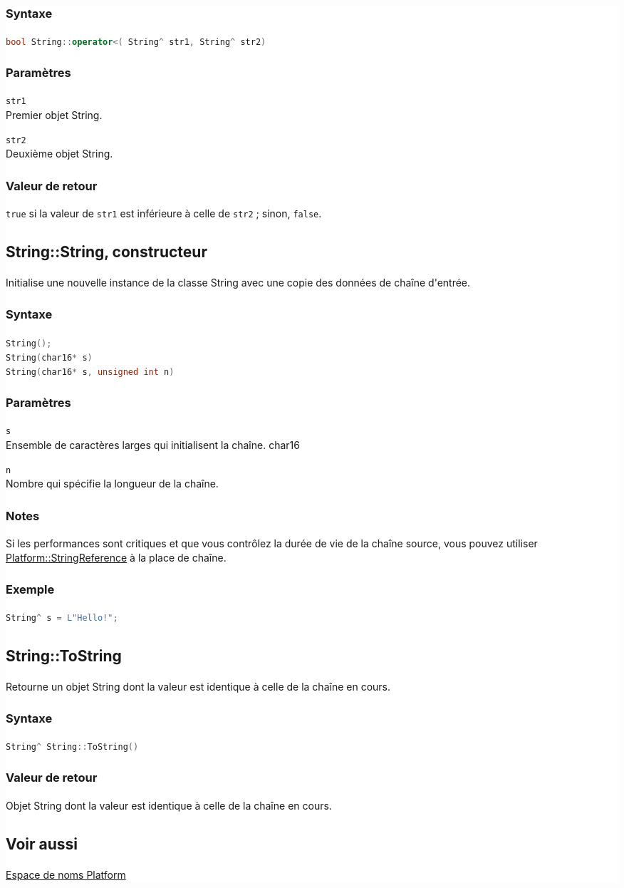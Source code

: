 ### <a name="syntax"></a>Syntaxe  
  
```cpp  
bool String::operator<( String^ str1, String^ str2)  
```  
  
### <a name="parameters"></a>Paramètres  
 `str1`  
 Premier objet String.  
  
 `str2`  
 Deuxième objet String.  
  
### <a name="return-value"></a>Valeur de retour  
 `true` si la valeur de `str1` est inférieure à celle de `str2` ; sinon, `false`.  
  
## <a name="ctor"></a> String::String, constructeur
Initialise une nouvelle instance de la classe String avec une copie des données de chaîne d'entrée.  
  
### <a name="syntax"></a>Syntaxe  
  
```cpp    
String();    
String(char16* s)  
String(char16* s, unsigned int n)  
```  
  
### <a name="parameters"></a>Paramètres  
 `s`  
 Ensemble de caractères larges qui initialisent la chaîne. char16  
  
 `n`  
 Nombre qui spécifie la longueur de la chaîne.  
  
### <a name="remarks"></a>Notes  
 Si les performances sont critiques et que vous contrôlez la durée de vie de la chaîne source, vous pouvez utiliser [Platform::StringReference](../cppcx/platform-stringreference-class.md) à la place de chaîne.  
### <a name="example"></a>Exemple  
  
```cpp  
String^ s = L"Hello!";  
```  
  
## <a name="tostring"></a> String::ToString
Retourne un objet String dont la valeur est identique à celle de la chaîne en cours.  
  
### <a name="syntax"></a>Syntaxe  
  
```cpp  
String^ String::ToString()  
```  
  
### <a name="return-value"></a>Valeur de retour  
 Objet String dont la valeur est identique à celle de la chaîne en cours.  
  
## <a name="see-also"></a>Voir aussi  
 [Espace de noms Platform](../cppcx/platform-namespace-c-cx.md)